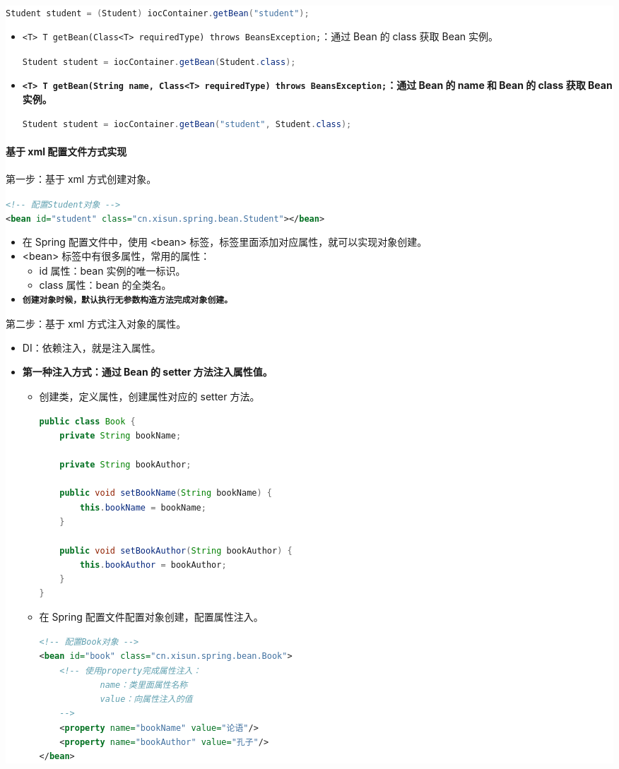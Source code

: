   ```java
  Student student = (Student) iocContainer.getBean("student");
  ```

- `<T> T getBean(Class<T> requiredType) throws BeansException;`：通过 Bean 的 class 获取 Bean 实例。

  ```java
  Student student = iocContainer.getBean(Student.class);
  ```

- **`<T> T getBean(String name, Class<T> requiredType) throws BeansException;`：通过 Bean 的 name 和 Bean 的 class 获取 Bean 实例。**

  ```java
  Student student = iocContainer.getBean("student", Student.class);
  ```

#### 基于 xml 配置文件方式实现

第一步：基于 xml 方式创建对象。

```xml
<!-- 配置Student对象 -->
<bean id="student" class="cn.xisun.spring.bean.Student"></bean>
```

- 在 Spring 配置文件中，使用 \<bean> 标签，标签里面添加对应属性，就可以实现对象创建。
- \<bean> 标签中有很多属性，常用的属性：
  * id 属性：bean 实例的唯一标识。
  * class 属性：bean 的全类名。
- **`创建对象时候，默认执行无参数构造方法完成对象创建。`**

第二步：基于 xml 方式注入对象的属性。

- DI：依赖注入，就是注入属性。

- **第一种注入方式：通过 Bean 的 setter 方法注入属性值。**

  - 创建类，定义属性，创建属性对应的 setter 方法。

    ```java
    public class Book {
        private String bookName;
        
        private String bookAuthor;
    
        public void setBookName(String bookName) {
            this.bookName = bookName;
        }
    
        public void setBookAuthor(String bookAuthor) {
            this.bookAuthor = bookAuthor;
        }
    }
    ```

  - 在 Spring 配置文件配置对象创建，配置属性注入。

    ```xml
    <!-- 配置Book对象 -->
    <bean id="book" class="cn.xisun.spring.bean.Book">
        <!-- 使用property完成属性注入：
                name：类里面属性名称
                value：向属性注入的值
        -->
        <property name="bookName" value="论语"/>
        <property name="bookAuthor" value="孔子"/>
    </bean>
    ```
